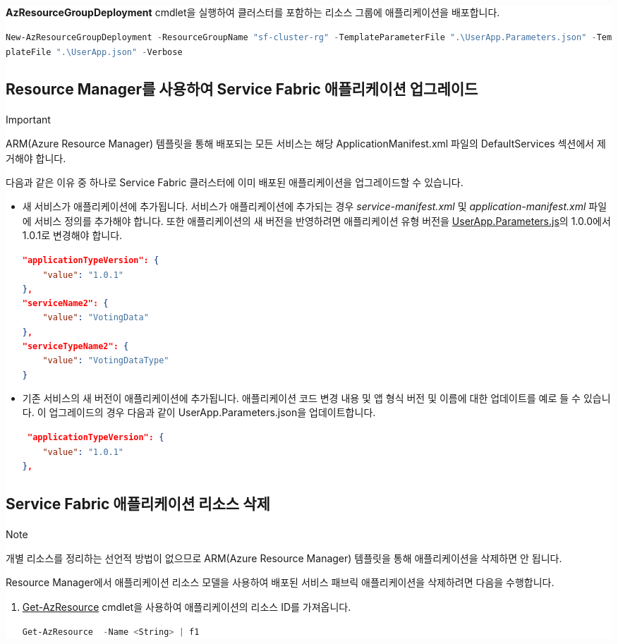 **AzResourceGroupDeployment** cmdlet을 실행하여 클러스터를 포함하는 리소스 그룹에 애플리케이션을 배포합니다.

```powershell
New-AzResourceGroupDeployment -ResourceGroupName "sf-cluster-rg" -TemplateParameterFile ".\UserApp.Parameters.json" -TemplateFile ".\UserApp.json" -Verbose
```

## <a name="upgrade-the-service-fabric-application-by-using-resource-manager"></a>Resource Manager를 사용하여 Service Fabric 애플리케이션 업그레이드

> [!IMPORTANT]
> ARM(Azure Resource Manager) 템플릿을 통해 배포되는 모든 서비스는 해당 ApplicationManifest.xml 파일의 DefaultServices 섹션에서 제거해야 합니다.


다음과 같은 이유 중 하나로 Service Fabric 클러스터에 이미 배포된 애플리케이션을 업그레이드할 수 있습니다.

* 새 서비스가 애플리케이션에 추가됩니다. 서비스가 애플리케이션에 추가되는 경우 *service-manifest.xml* 및 *application-manifest.xml* 파일에 서비스 정의를 추가해야 합니다. 또한 애플리케이션의 새 버전을 반영하려면 애플리케이션 유형 버전을 [UserApp.Parameters.js](https://github.com/Azure-Samples/service-fabric-dotnet-quickstart/blob/master/ARM-Managed-Cluster/UserApp.Parameters.json)의 1.0.0에서 1.0.1로 변경해야 합니다.

    ```json
    "applicationTypeVersion": {
        "value": "1.0.1"
    },
    "serviceName2": {
        "value": "VotingData"
    },
    "serviceTypeName2": {
        "value": "VotingDataType"
    }
    ```

* 기존 서비스의 새 버전이 애플리케이션에 추가됩니다. 애플리케이션 코드 변경 내용 및 앱 형식 버전 및 이름에 대한 업데이트를 예로 들 수 있습니다. 이 업그레이드의 경우 다음과 같이 UserApp.Parameters.json을 업데이트합니다.

    ```json
     "applicationTypeVersion": {
        "value": "1.0.1"
    },
    ```
## <a name="delete-service-fabric-application-resources"></a>Service Fabric 애플리케이션 리소스 삭제
> [!NOTE]
> 개별 리소스를 정리하는 선언적 방법이 없으므로 ARM(Azure Resource Manager) 템플릿을 통해 애플리케이션을 삭제하면 안 됩니다.

Resource Manager에서 애플리케이션 리소스 모델을 사용하여 배포된 서비스 패브릭 애플리케이션을 삭제하려면 다음을 수행합니다.

1. [Get-AzResource](/powershell/module/az.resources/get-azresource) cmdlet을 사용하여 애플리케이션의 리소스 ID를 가져옵니다.

    ```powershell
    Get-AzResource  -Name <String> | f1
    ```


[CreateStorageAccount]: ./media/service-fabric-application-model/create-storage-account.png
[CreateBlob]: ./media/service-fabric-application-model/create-blob.png
[PackageApplication]: ./media/service-fabric-application-model/package-application.png
[ZipApplication]: ./media/service-fabric-application-model/zip-application.png
[UploadAppPkg]: ./media/service-fabric-application-model/upload-app-pkg.png
